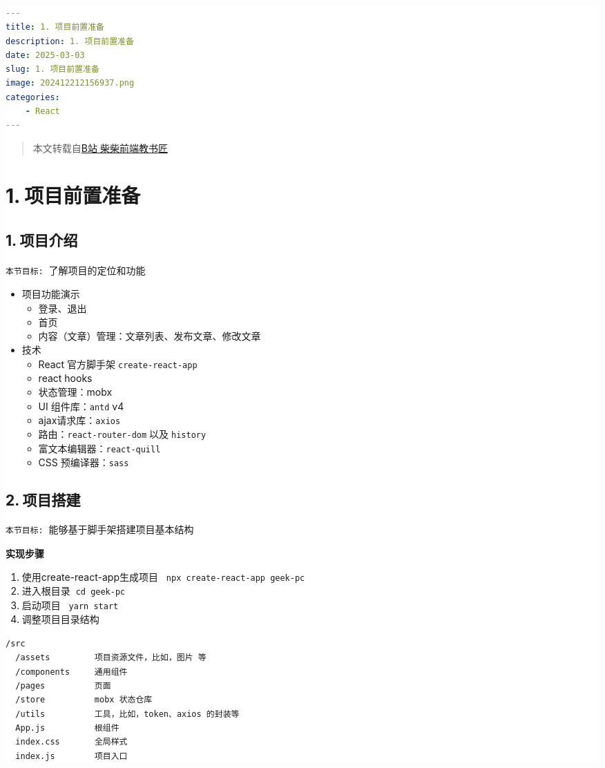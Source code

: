 ```yaml
---
title: 1. 项目前置准备
description: 1. 项目前置准备
date: 2025-03-03
slug: 1. 项目前置准备
image: 202412212156937.png
categories:
    - React
---
```


> 本文转载自[B站 柴柴前端教书匠](https://www.bilibili.com/video/BV1Z44y1K7Fj/?spm_id_from=333.1387.0.0)

# 1. 项目前置准备

## 1. 项目介绍
`本节目标:`  了解项目的定位和功能



+ 项目功能演示 
    - 登录、退出
    - 首页
    - 内容（文章）管理：文章列表、发布文章、修改文章
+ 技术 
    - React 官方脚手架 `create-react-app`
    - react hooks
    - 状态管理：mobx
    - UI 组件库：`antd` v4
    - ajax请求库：`axios`
    - 路由：`react-router-dom` 以及 `history`
    - 富文本编辑器：`react-quill`
    - CSS 预编译器：`sass`



## 2. 项目搭建
`本节目标:`  能够基于脚手架搭建项目基本结构



**实现步骤**

1.  使用create-react-app生成项目   `npx create-react-app geek-pc` 
2.  进入根目录  `cd geek-pc` 
3.  启动项目   `yarn start` 
4.  调整项目目录结构 

```bash
/src
  /assets         项目资源文件，比如，图片 等
  /components     通用组件
  /pages          页面
  /store          mobx 状态仓库
  /utils          工具，比如，token、axios 的封装等
  App.js          根组件
  index.css       全局样式
  index.js        项目入口
```
